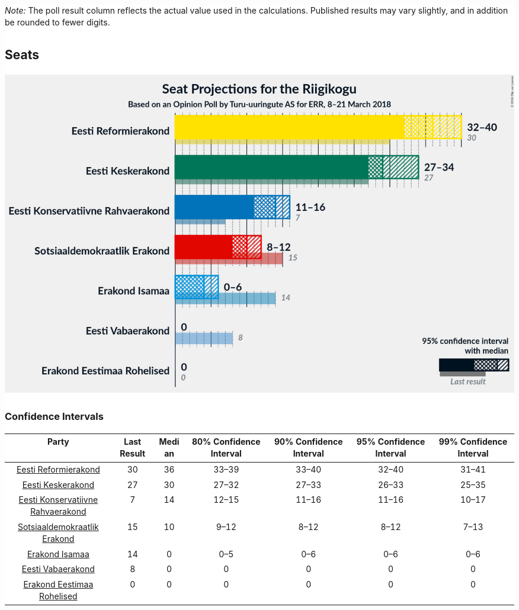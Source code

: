 *Note:* The poll result column reflects the actual value used in the calculations. Published results may vary slightly, and in addition be rounded to fewer digits.

## Seats

![Graph with seats not yet produced](2018-03-21-Turu-uuringuteAS-seats.png "Seats")

### Confidence Intervals

| Party | Last Result | Median | 80% Confidence Interval | 90% Confidence Interval | 95% Confidence Interval | 99% Confidence Interval |
|:-----:|:-----------:|:------:|:-----------------------:|:-----------------------:|:-----------------------:|:-----------------------:|
| <a href="#eesti-reformierakond">Eesti Reformierakond</a> | 30 | 36 | 33–39 |33–40 |32–40 |31–41 |
| <a href="#eesti-keskerakond">Eesti Keskerakond</a> | 27 | 30 | 27–32 |27–33 |26–33 |25–35 |
| <a href="#eesti-konservatiivne-rahvaerakond">Eesti Konservatiivne Rahvaerakond</a> | 7 | 14 | 12–15 |11–16 |11–16 |10–17 |
| <a href="#sotsiaaldemokraatlik-erakond">Sotsiaaldemokraatlik Erakond</a> | 15 | 10 | 9–12 |8–12 |8–12 |7–13 |
| <a href="#erakond-isamaa">Erakond Isamaa</a> | 14 | 0 | 0–5 |0–6 |0–6 |0–6 |
| <a href="#eesti-vabaerakond">Eesti Vabaerakond</a> | 8 | 0 | 0 |0 |0 |0 |
| <a href="#erakond-eestimaa-rohelised">Erakond Eestimaa Rohelised</a> | 0 | 0 | 0 |0 |0 |0 |
